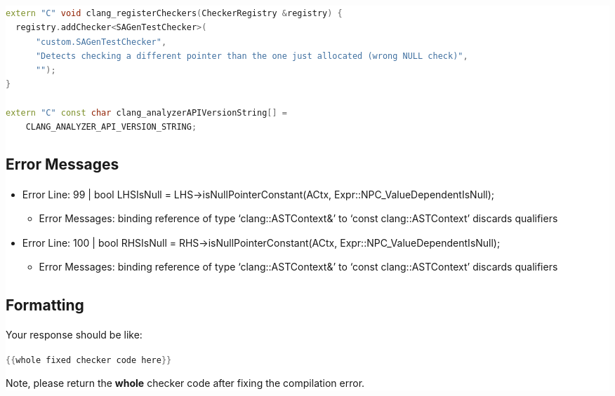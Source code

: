 ```cpp
extern "C" void clang_registerCheckers(CheckerRegistry &registry) {
  registry.addChecker<SAGenTestChecker>(
      "custom.SAGenTestChecker",
      "Detects checking a different pointer than the one just allocated (wrong NULL check)",
      "");
}

extern "C" const char clang_analyzerAPIVersionString[] =
    CLANG_ANALYZER_API_VERSION_STRING;

```

## Error Messages

- Error Line: 99 |       bool LHSIsNull = LHS->isNullPointerConstant(ACtx, Expr::NPC_ValueDependentIsNull);

	- Error Messages: binding reference of type ‘clang::ASTContext&’ to ‘const clang::ASTContext’ discards qualifiers

- Error Line: 100 |       bool RHSIsNull = RHS->isNullPointerConstant(ACtx, Expr::NPC_ValueDependentIsNull);

	- Error Messages: binding reference of type ‘clang::ASTContext&’ to ‘const clang::ASTContext’ discards qualifiers



## Formatting

Your response should be like:

```cpp
{{whole fixed checker code here}}
```

Note, please return the **whole** checker code after fixing the compilation error.
